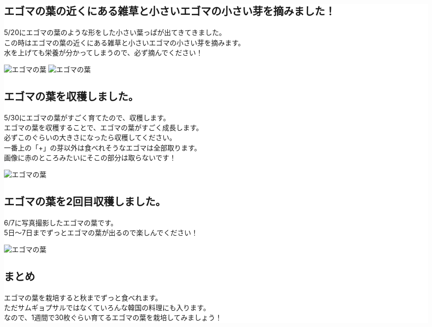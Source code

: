 ## エゴマの葉の近くにある雑草と小さいエゴマの小さい芽を摘みました！
5/20にエゴマの葉のような形をした小さい葉っぱが出てきてきました。  
この時はエゴマの葉の近くにある雑草と小さいエゴマの小さい芽を摘みます。  
水を上げても栄養が分かってしまうので、必ず摘んでください！  

<img src="https://drive.google.com/uc?export=view&id=1R4XxIOln5Ut6-lG2GfAbaorqXU1yqzUL"  width="400" alt="エゴマの葉">
<img src="https://drive.google.com/uc?export=view&id=17LMFKHvvO6JzCHIwTEAm0WXdRccsckp_"  width="400" alt="エゴマの葉">

## エゴマの葉を収穫しました。
5/30にエゴマの葉がすごく育てたので、収穫します。  
エゴマの葉を収穫することで、エゴマの葉がすごく成長します。  
必ずこのぐらいの大きさになったら収穫してください。  
一番上の「+」の芽以外は食べれそうなエゴマは全部取ります。  
画像に赤のところみたいにそこの部分は取らないです！  

<img src="https://drive.google.com/uc?export=view&id=1-P_77dAO7c1CEzlyRRQ1VKKpoBsBDowW"  width="400" alt="エゴマの葉">

## エゴマの葉を2回目収穫しました。
6/7に写真撮影したエゴマの葉です。  
5日〜7日までずっとエゴマの葉が出るので楽しんでください！  

<img src="https://drive.google.com/uc?export=view&id=1OAM3Z44c06pwXWI2ma5OthlvB1vkQmSL"  width="400" alt="エゴマの葉">

## まとめ
エゴマの葉を栽培すると秋までずっと食べれます。  
ただサムギョプサルではなくていろんな韓国の料理にも入ります。  
なので、1週間で30枚ぐらい育てるエゴマの葉を栽培してみましょう！  